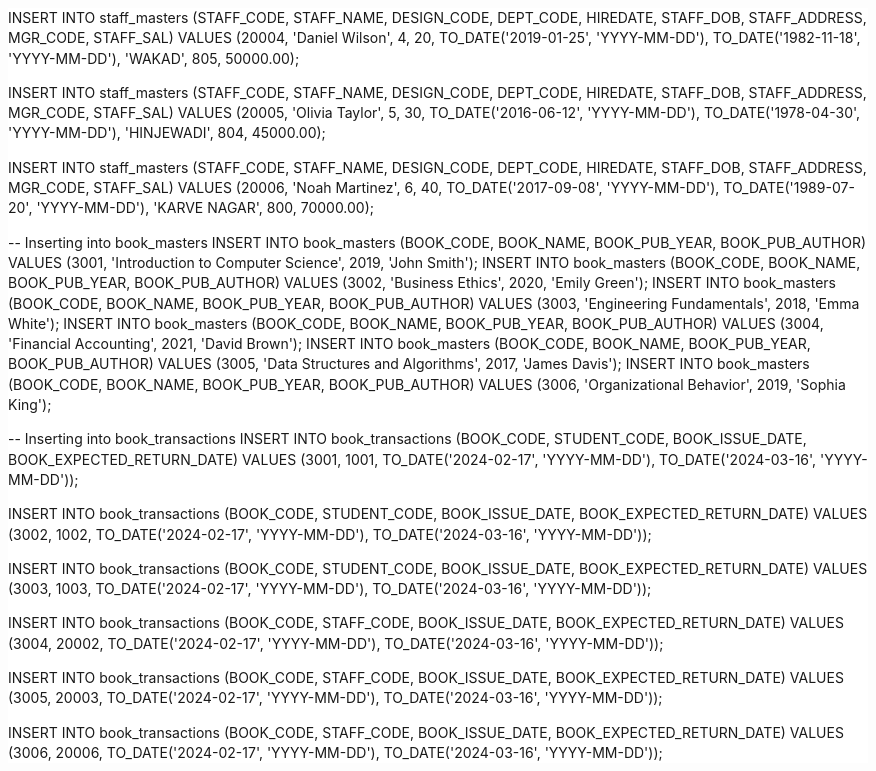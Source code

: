 
INSERT INTO staff_masters (STAFF_CODE, STAFF_NAME, DESIGN_CODE, DEPT_CODE, HIREDATE, STAFF_DOB, STAFF_ADDRESS, MGR_CODE, STAFF_SAL)
VALUES (20004, 'Daniel Wilson', 4, 20, TO_DATE('2019-01-25', 'YYYY-MM-DD'), TO_DATE('1982-11-18', 'YYYY-MM-DD'), 'WAKAD', 805, 50000.00);


INSERT INTO staff_masters (STAFF_CODE, STAFF_NAME, DESIGN_CODE, DEPT_CODE, HIREDATE, STAFF_DOB, STAFF_ADDRESS, MGR_CODE, STAFF_SAL)
VALUES (20005, 'Olivia Taylor', 5, 30, TO_DATE('2016-06-12', 'YYYY-MM-DD'), TO_DATE('1978-04-30', 'YYYY-MM-DD'), 'HINJEWADI', 804, 45000.00);


INSERT INTO staff_masters (STAFF_CODE, STAFF_NAME, DESIGN_CODE, DEPT_CODE, HIREDATE, STAFF_DOB, STAFF_ADDRESS, MGR_CODE, STAFF_SAL)
VALUES (20006, 'Noah Martinez', 6, 40, TO_DATE('2017-09-08', 'YYYY-MM-DD'), TO_DATE('1989-07-20', 'YYYY-MM-DD'), 'KARVE NAGAR', 800, 70000.00);






-- Inserting into book_masters
INSERT INTO book_masters (BOOK_CODE, BOOK_NAME, BOOK_PUB_YEAR, BOOK_PUB_AUTHOR) VALUES (3001, 'Introduction to Computer Science', 2019, 'John Smith');
INSERT INTO book_masters (BOOK_CODE, BOOK_NAME, BOOK_PUB_YEAR, BOOK_PUB_AUTHOR) VALUES (3002, 'Business Ethics', 2020, 'Emily Green');
INSERT INTO book_masters (BOOK_CODE, BOOK_NAME, BOOK_PUB_YEAR, BOOK_PUB_AUTHOR) VALUES (3003, 'Engineering Fundamentals', 2018, 'Emma White');
INSERT INTO book_masters (BOOK_CODE, BOOK_NAME, BOOK_PUB_YEAR, BOOK_PUB_AUTHOR) VALUES (3004, 'Financial Accounting', 2021, 'David Brown');
INSERT INTO book_masters (BOOK_CODE, BOOK_NAME, BOOK_PUB_YEAR, BOOK_PUB_AUTHOR) VALUES (3005, 'Data Structures and Algorithms', 2017, 'James Davis');
INSERT INTO book_masters (BOOK_CODE, BOOK_NAME, BOOK_PUB_YEAR, BOOK_PUB_AUTHOR) VALUES (3006, 'Organizational Behavior', 2019, 'Sophia King');


-- Inserting into book_transactions
INSERT INTO book_transactions (BOOK_CODE, STUDENT_CODE, BOOK_ISSUE_DATE, BOOK_EXPECTED_RETURN_DATE)
VALUES (3001, 1001, TO_DATE('2024-02-17', 'YYYY-MM-DD'), TO_DATE('2024-03-16', 'YYYY-MM-DD'));


INSERT INTO book_transactions (BOOK_CODE, STUDENT_CODE, BOOK_ISSUE_DATE, BOOK_EXPECTED_RETURN_DATE)
VALUES (3002, 1002, TO_DATE('2024-02-17', 'YYYY-MM-DD'), TO_DATE('2024-03-16', 'YYYY-MM-DD'));


INSERT INTO book_transactions (BOOK_CODE, STUDENT_CODE, BOOK_ISSUE_DATE, BOOK_EXPECTED_RETURN_DATE)
VALUES (3003, 1003, TO_DATE('2024-02-17', 'YYYY-MM-DD'), TO_DATE('2024-03-16', 'YYYY-MM-DD'));


INSERT INTO book_transactions (BOOK_CODE, STAFF_CODE, BOOK_ISSUE_DATE, BOOK_EXPECTED_RETURN_DATE)
VALUES (3004, 20002, TO_DATE('2024-02-17', 'YYYY-MM-DD'), TO_DATE('2024-03-16', 'YYYY-MM-DD'));


INSERT INTO book_transactions (BOOK_CODE, STAFF_CODE, BOOK_ISSUE_DATE, BOOK_EXPECTED_RETURN_DATE)
VALUES (3005, 20003, TO_DATE('2024-02-17', 'YYYY-MM-DD'), TO_DATE('2024-03-16', 'YYYY-MM-DD'));


INSERT INTO book_transactions (BOOK_CODE, STAFF_CODE, BOOK_ISSUE_DATE, BOOK_EXPECTED_RETURN_DATE)
VALUES (3006, 20006, TO_DATE('2024-02-17', 'YYYY-MM-DD'), TO_DATE('2024-03-16', 'YYYY-MM-DD'));
